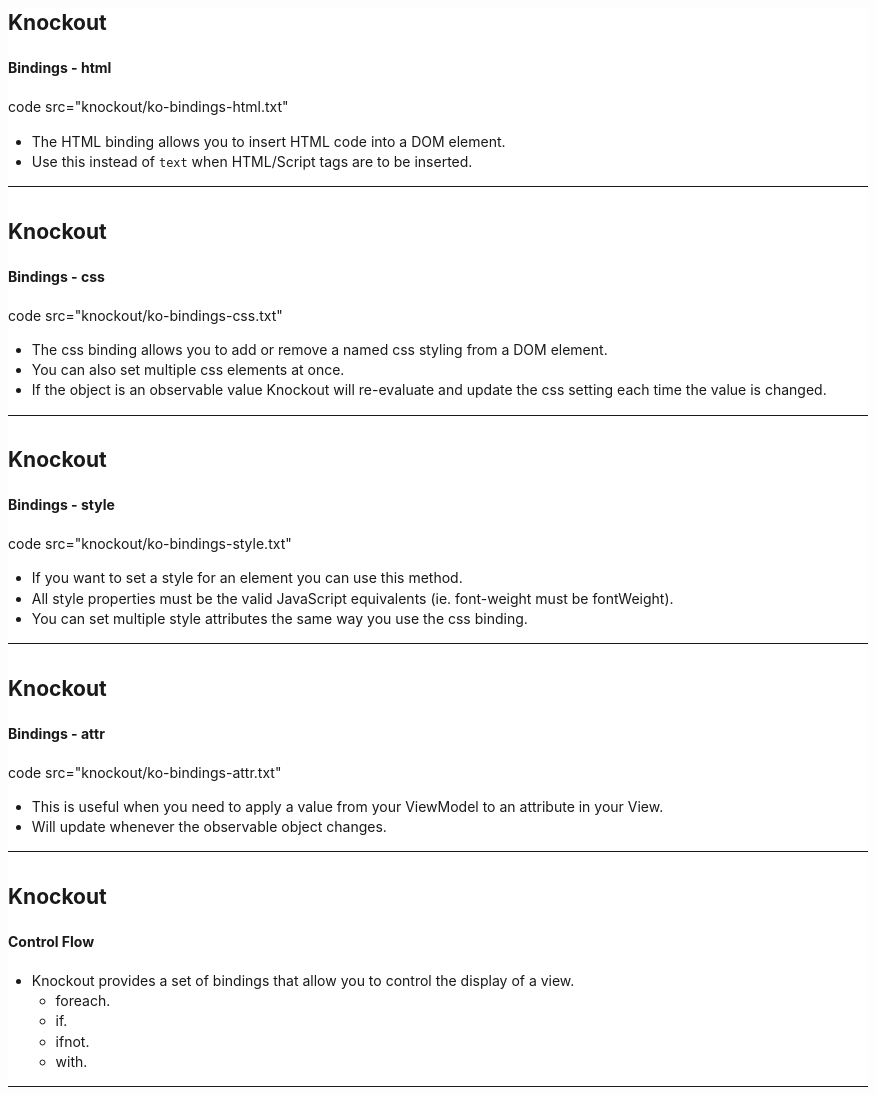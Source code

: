 ## Knockout
#### Bindings - html

code src="knockout/ko-bindings-html.txt"

- The HTML binding allows you to insert HTML code into a DOM element.
- Use this instead of `text` when HTML/Script tags are to be inserted.

---
## Knockout
#### Bindings - css

code src="knockout/ko-bindings-css.txt"

- The css binding allows you to add or remove a named css styling from a DOM element.
- You can also set multiple css elements at once.
- If the object is an observable value Knockout will re-evaluate and update the css setting each time the value is changed.

---
## Knockout
#### Bindings - style

code src="knockout/ko-bindings-style.txt"

- If you want to set a style for an element you can use this method.
- All style properties must be the valid JavaScript equivalents (ie. font-weight must be fontWeight).
- You can set multiple style attributes the same way you use the css binding.

---
## Knockout
#### Bindings - attr

code src="knockout/ko-bindings-attr.txt"

- This is useful when you need to apply a value from your ViewModel to an attribute in your View. 
- Will update whenever the observable object changes.

---
## Knockout
#### Control Flow

- Knockout provides a set of bindings that allow you to control the display of a view.
	- foreach.
	- if.
	- ifnot.
	- with.
	
---
